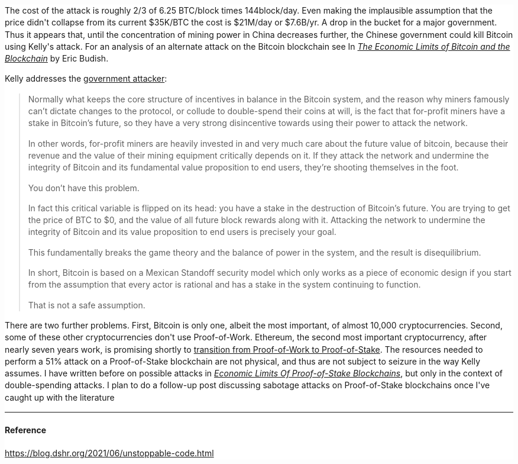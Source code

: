 The cost of the attack is roughly 2/3 of 6.25 BTC/block times 144block/day. Even making the implausible assumption that the price didn't collapse from its current $35K/BTC the cost is $21M/day or $7.6B/yr. A drop in the bucket for a major government. Thus it appears that, until the concentration of mining power in China decreases further, the Chinese government could kill Bitcoin using Kelly's attack. For an analysis of an alternate attack on the Bitcoin blockchain see In [_The Economic Limits of Bitcoin and the Blockchain_](https://dx.doi.org/10.2139/ssrn.3197300) by Eric Budish.

Kelly addresses the [government attacker](https://joekelly100.medium.com/how-to-kill-bitcoin-part-2-no-can-spend-66e59385a4a5):

> Normally what keeps the core structure of incentives in balance in the Bitcoin system, and the reason why miners famously can’t dictate changes to the protocol, or collude to double-spend their coins at will, is the fact that for-profit miners have a stake in Bitcoin’s future, so they have a very strong disincentive towards using their power to attack the network.
>
> In other words, for-profit miners are heavily invested in and very much care about the future value of bitcoin, because their revenue and the value of their mining equipment critically depends on it. If they attack the network and undermine the integrity of Bitcoin and its fundamental value proposition to end users, they’re shooting themselves in the foot.
>
> You don’t have this problem.
>
> In fact this critical variable is flipped on its head: you have a stake in the destruction of Bitcoin’s future. You are trying to get the price of BTC to $0, and the value of all future block rewards along with it. Attacking the network to undermine the integrity of Bitcoin and its value proposition to end users is precisely your goal.
>
> This fundamentally breaks the game theory and the balance of power in the system, and the result is disequilibrium.
>
> In short, Bitcoin is based on a Mexican Standoff security model which only works as a piece of economic design if you start from the assumption that every actor is rational and has a stake in the system continuing to function.
>
> That is not a safe assumption.

There are two further problems. First, Bitcoin is only one, albeit the most important, of almost 10,000 cryptocurrencies. Second, some of these other cryptocurrencies don't use Proof-of-Work. Ethereum, the second most important cryptocurrency, after nearly seven years work, is promising shortly to [transition from Proof-of-Work to Proof-of-Stake](https://blog.ethereum.org/2021/05/18/country-power-no-more/). The resources needed to perform a 51% attack on a Proof-of-Stake blockchain are not physical, and thus are not subject to seizure in the way Kelly assumes. I have written before on possible attacks in [_Economic Limits Of Proof-of-Stake Blockchains_](https://blog.dshr.org/2020/02/economic-limits-of-proof-of-stake.html), but only in the context of double-spending attacks. I plan to do a follow-up post discussing sabotage attacks on Proof-of-Stake blockchains once I've caught up with the literature

---

#### Reference

<https://blog.dshr.org/2021/06/unstoppable-code.html>
